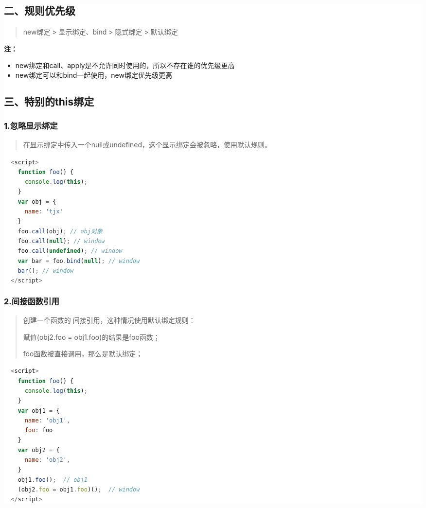 

## 二、规则优先级

> new绑定 > 显示绑定、bind > 隐式绑定 > 默认绑定

**注：**

* new绑定和call、apply是不允许同时使用的，所以不存在谁的优先级更高 
* new绑定可以和bind一起使用，new绑定优先级更高



## 三、特别的this绑定

### 1.忽略显示绑定

> 在显示绑定中传入一个null或undefined，这个显示绑定会被忽略，使用默认规则。

```javascript
  <script>
    function foo() {
      console.log(this);
    }
    var obj = {
      name: 'tjx'
    }
    foo.call(obj); // obj对象
    foo.call(null); // window
    foo.call(undefined); // window
    var bar = foo.bind(null); // window
    bar(); // window
  </script>
```

### 2.间接函数引用

> 创建一个函数的 间接引用，这种情况使用默认绑定规则：
>
> 赋值(obj2.foo = obj1.foo)的结果是foo函数； 
>
> foo函数被直接调用，那么是默认绑定；

```javascript
  <script>
    function foo() {
      console.log(this);
    }
    var obj1 = {
      name: 'obj1',
      foo: foo
    }
    var obj2 = {
      name: 'obj2',
    }
    obj1.foo();  // obj1
    (obj2.foo = obj1.foo)();  // window
  </script>
```

